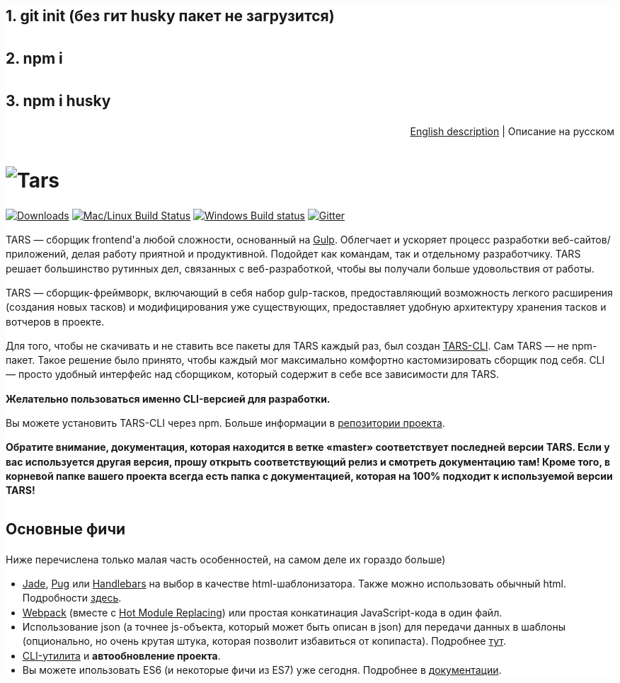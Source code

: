 ## 1. git init (без гит husky пакет не загрузится)
## 2. npm i
## 3. npm i husky

<p align="right">
<a href="README.md">English description</a> | Описание на русском
</p>

# ![Tars](https://raw.githubusercontent.com/artem-malko/artwork/master/tars/logo.png)

[![Downloads][downloads-image]][npm-url] [![Mac/Linux Build Status](https://img.shields.io/travis/tars/tars/master.svg?label=Mac%20OSX%20%26%20Linux&style=flat-square)](https://travis-ci.org/tars/tars) [![Windows Build status](https://img.shields.io/appveyor/ci/artem-malko/tars/master.svg?label=Windows&style=flat-square)](https://ci.appveyor.com/project/artem-malko/tars/branch/master) [![Gitter](https://img.shields.io/badge/gitter-join%20chat%20%E2%86%92-brightgreen.svg?style=flat-square)](https://gitter.im/tars/tars?utm_source=badge&utm_medium=badge&utm_campaign=pr-badge)

TARS — сборщик frontend'а любой сложности, основанный на [Gulp](http://gulpjs.com/). Облегчает и ускоряет процесс разработки веб-сайтов/приложений, делая работу приятной и продуктивной.
Подойдет как командам, так и отдельному разработчику. TARS решает большинство рутинных дел, связанных с веб-разработкой, чтобы вы получали больше удовольствия от работы.

TARS — сборщик-фреймворк, включающий в себя набор gulp-тасков, предоставляющий возможность легкого расширения (создания новых тасков) и модифицирования уже существующих, предоставляет удобную архитектуру хранения тасков и вотчеров в проекте.

Для того, чтобы не скачивать и не ставить все пакеты для TARS каждый раз, был создан [TARS-CLI](https://github.com/tars/tars-cli). Сам TARS — не npm-пакет. Такое решение было принято, чтобы каждый мог максимально комфортно кастомизировать сборщик под себя. CLI — просто удобный интерфейс над сборщиком, который содержит в себе все зависимости для TARS.

**Желательно пользоваться именно CLI-версией для разработки.**

Вы можете установить TARS-CLI через npm. Больше информации в [репозитории проекта](https://github.com/tars/tars-cli).

**Обратите внимание, документация, которая находится в ветке «master» соответствует последней версии TARS. Если у вас используется другая версия, прошу открыть соответствующий релиз и смотреть документацию там! Кроме того, в корневой папке вашего проекта всегда есть папка с документацией, которая на 100% подходит к используемой версии TARS!**

## Основные фичи

Ниже перечислена только малая часть особенностей, на самом деле их гораздо больше)

* [Jade](http://jade-lang.com/), [Pug](https://pugjs.org/api/getting-started.html) или [Handlebars](http://handlebarsjs.com/) на выбор в качестве html-шаблонизатора. Также можно использовать обычный html. Подробности [здесь](/docs/ru/html-processing.md).
* [Webpack](https://webpack.github.io) (вместе с [Hot Module Replacing](https://webpack.github.io/docs/hot-module-replacement.html)) или простая конкатинация JavaScript-кода в один файл.
* Использование json (а точнее js-объекта, который может быть описан в json) для передачи данных в шаблоны (опционально, но очень крутая штука, которая позволит избавиться от копипаста). Подробнее [тут](/docs/ru/html-processing.md#%D0%A0%D0%B0%D0%B1%D0%BE%D1%82%D0%B0-%D1%81-%D0%BC%D0%BE%D0%B4%D1%83%D0%BB%D1%8F%D0%BC%D0%B8-%D0%B8-%D0%B4%D0%B0%D0%BD%D0%BD%D1%8B%D0%BC%D0%B8-%D0%B2-handlebars).
* [CLI-утилита](https://github.com/tars/tars-cli) и **автообновление проекта**.
* Вы можете ипользовать ES6 (и некоторые фичи из ES7) уже сегодня. Подробнее в [документации](/docs/ru/js-processing.md).

[downloads-image]: http://img.shields.io/npm/dm/tars-cli.svg?style=flat-square
[npm-url]: https://npmjs.org/package/tars-cli